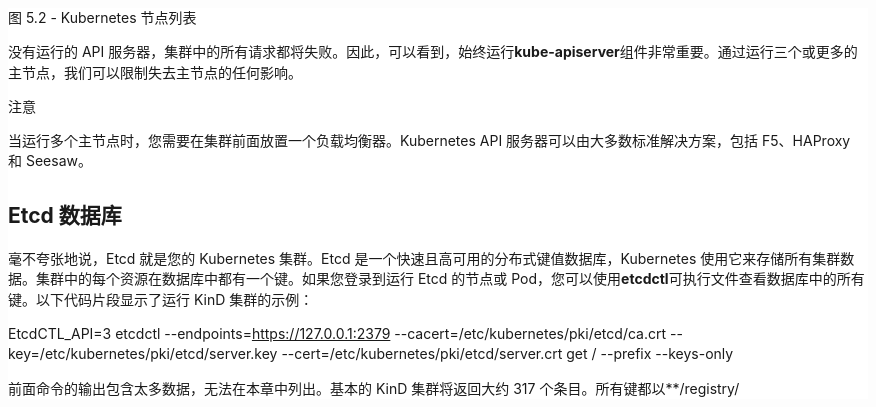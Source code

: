图 5.2 - Kubernetes 节点列表

没有运行的 API 服务器，集群中的所有请求都将失败。因此，可以看到，始终运行**kube-apiserver**组件非常重要。通过运行三个或更多的主节点，我们可以限制失去主节点的任何影响。

注意

当运行多个主节点时，您需要在集群前面放置一个负载均衡器。Kubernetes API 服务器可以由大多数标准解决方案，包括 F5、HAProxy 和 Seesaw。

## Etcd 数据库

毫不夸张地说，Etcd 就是您的 Kubernetes 集群。Etcd 是一个快速且高可用的分布式键值数据库，Kubernetes 使用它来存储所有集群数据。集群中的每个资源在数据库中都有一个键。如果您登录到运行 Etcd 的节点或 Pod，您可以使用**etcdctl**可执行文件查看数据库中的所有键。以下代码片段显示了运行 KinD 集群的示例：

EtcdCTL_API=3 etcdctl --endpoints=https://127.0.0.1:2379 --cacert=/etc/kubernetes/pki/etcd/ca.crt --key=/etc/kubernetes/pki/etcd/server.key --cert=/etc/kubernetes/pki/etcd/server.crt get / --prefix --keys-only

前面命令的输出包含太多数据，无法在本章中列出。基本的 KinD 集群将返回大约 317 个条目。所有键都以**/registry/<object>**开头。例如，返回的键之一是**cluster-admin**键的**ClusterRole**，如下所示：**/registry/clusterrolebindings/cluster-admin**。

我们可以使用键名使用**etcdctl**实用程序检索值，稍微修改我们之前的命令，如下所示：

EtcdCTL_API=3 etcdctl --endpoints=https://127.0.0.1:2379 --cacert=/etc/kubernetes/pki/etcd/ca.crt --key=/etc/kubernetes/pki/etcd/server.key --cert=/etc/kubernetes/pki/etcd/server.crt get /registry/clusterrolebindings/cluster-admin

输出将包含您的 shell 无法解释的字符，但您将了解存储在 Etcd 中的数据。对于**cluster-admin**键，输出显示如下：

！[](image/Fig_5.3_B15514.jpg)

图 5.3 - etcdctl ClusterRoleBinding 输出

我们解释 Etcd 中的条目是为了提供 Kubernetes 如何使用它来运行集群的背景。您已经从数据库直接查看了**cluster-admin**键的输出，但在日常生活中，您将使用**kubectl get clusterrolebinding cluster-admin -o yaml**查询 API 服务器，它将返回以下内容：

！[](image/Fig_5.4_B15514.jpg)

图 5.4 - kubectl ClusterRoleBinding 输出

如果您查看**kubectl**命令的输出并将其与**etcdctl**查询的输出进行比较，您将看到匹配的信息。当您执行**kubectl**命令时，请求将发送到 API 服务器，然后 API 服务器将查询 Etcd 数据库以获取对象的信息。

## kube-scheduler

正如其名称所示，**kube-scheduler**组件负责调度运行中的 Pod。每当集群中启动一个 Pod 时，API 服务器会接收请求，并根据多个标准（包括主机资源和集群策略）决定在哪里运行工作负载。

## kube-controller-manager

**kube-controller-manager**组件实际上是一个包含多个控制器的集合，包含在一个单一的二进制文件中。将四个控制器包含在一个可执行文件中可以通过在单个进程中运行所有四个来减少复杂性。**kube-controller-manager**组件中包含的四个控制器是节点、复制、端点以及服务账户和令牌控制器。

每个控制器为集群提供独特的功能，每个控制器及其功能在此列出：
